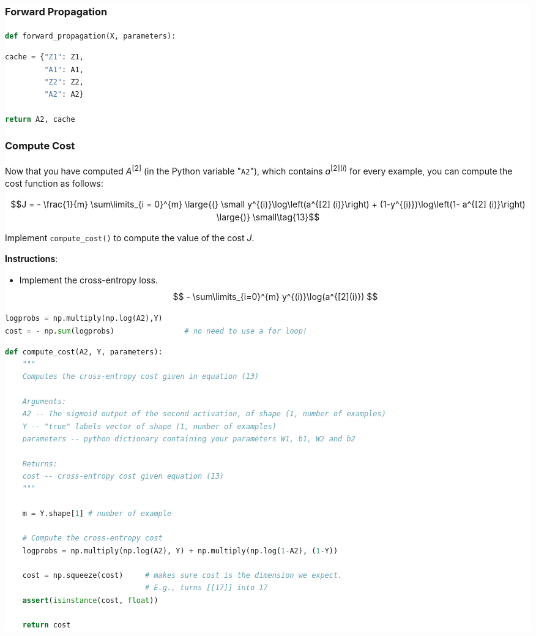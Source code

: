 ### Forward Propagation  
```python
def forward_propagation(X, parameters):
```  

```python
cache = {"Z1": Z1,
         "A1": A1,
         "Z2": Z2,
         "A2": A2}
    
return A2, cache
```  

### Compute Cost  
Now that you have computed $A^{[2]}$ (in the Python variable "`A2`"), which contains $a^{[2](i)}$ for every example, you can compute the cost function as follows:

$$J = - \frac{1}{m} \sum\limits_{i = 0}^{m} \large{(} \small y^{(i)}\log\left(a^{[2] (i)}\right) + (1-y^{(i)})\log\left(1- a^{[2] (i)}\right) \large{)} \small\tag{13}$$

Implement `compute_cost()` to compute the value of the cost $J$.

**Instructions**:
- Implement the cross-entropy loss. 
$$ - \sum\limits_{i=0}^{m}  y^{(i)}\log(a^{[2](i)}) $$  
```python
logprobs = np.multiply(np.log(A2),Y)
cost = - np.sum(logprobs)                # no need to use a for loop!
```

```python
def compute_cost(A2, Y, parameters):
    """
    Computes the cross-entropy cost given in equation (13)
    
    Arguments:
    A2 -- The sigmoid output of the second activation, of shape (1, number of examples)
    Y -- "true" labels vector of shape (1, number of examples)
    parameters -- python dictionary containing your parameters W1, b1, W2 and b2
    
    Returns:
    cost -- cross-entropy cost given equation (13)
    """
    
    m = Y.shape[1] # number of example

    # Compute the cross-entropy cost
    logprobs = np.multiply(np.log(A2), Y) + np.multiply(np.log(1-A2), (1-Y))
    
    cost = np.squeeze(cost)     # makes sure cost is the dimension we expect. 
                                # E.g., turns [[17]] into 17 
    assert(isinstance(cost, float))
    
    return cost
```
